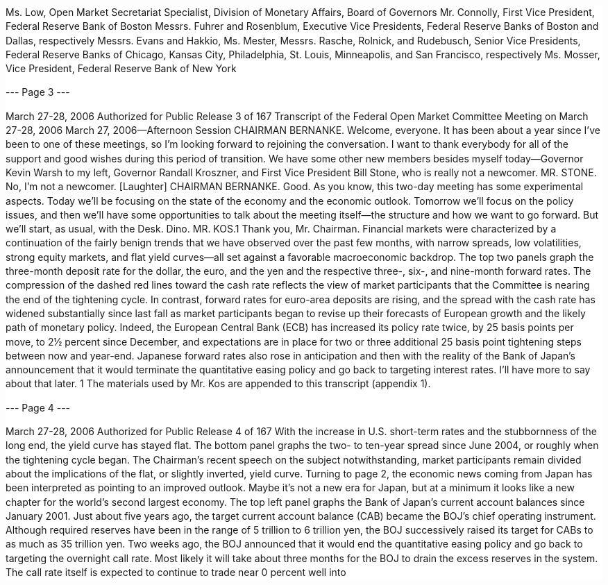 Ms. Low, Open Market Secretariat Specialist, Division of Monetary Affairs,
Board of Governors
Mr. Connolly, First Vice President, Federal Reserve Bank of Boston
Messrs. Fuhrer and Rosenblum, Executive Vice Presidents, Federal Reserve
Banks of Boston and Dallas, respectively
Messrs. Evans and Hakkio, Ms. Mester, Messrs. Rasche, Rolnick, and Rudebusch,
Senior Vice Presidents, Federal Reserve Banks of Chicago, Kansas City,
Philadelphia, St. Louis, Minneapolis, and San Francisco, respectively
Ms. Mosser, Vice President, Federal Reserve Bank of New York

--- Page 3 ---

March 27-28, 2006 Authorized for Public Release 3 of 167
Transcript of the Federal Open Market Committee Meeting on
March 27-28, 2006
March 27, 2006—Afternoon Session
CHAIRMAN BERNANKE. Welcome, everyone. It has been about a year since I’ve been
to one of these meetings, so I’m looking forward to rejoining the conversation. I want to thank
everybody for all of the support and good wishes during this period of transition. We have some
other new members besides myself today—Governor Kevin Warsh to my left, Governor Randall
Kroszner, and First Vice President Bill Stone, who is really not a newcomer.
MR. STONE. No, I’m not a newcomer. [Laughter]
CHAIRMAN BERNANKE. Good. As you know, this two-day meeting has some
experimental aspects. Today we’ll be focusing on the state of the economy and the economic
outlook. Tomorrow we’ll focus on the policy issues, and then we’ll have some opportunities to talk
about the meeting itself—the structure and how we want to go forward. But we’ll start, as usual,
with the Desk. Dino.
MR. KOS.1 Thank you, Mr. Chairman. Financial markets were characterized by a
continuation of the fairly benign trends that we have observed over the past few
months, with narrow spreads, low volatilities, strong equity markets, and flat yield
curves—all set against a favorable macroeconomic backdrop.
The top two panels graph the three-month deposit rate for the dollar, the euro, and
the yen and the respective three-, six-, and nine-month forward rates. The
compression of the dashed red lines toward the cash rate reflects the view of market
participants that the Committee is nearing the end of the tightening cycle. In contrast,
forward rates for euro-area deposits are rising, and the spread with the cash rate has
widened substantially since last fall as market participants began to revise up their
forecasts of European growth and the likely path of monetary policy. Indeed, the
European Central Bank (ECB) has increased its policy rate twice, by 25 basis points
per move, to 2½ percent since December, and expectations are in place for two or
three additional 25 basis point tightening steps between now and year-end. Japanese
forward rates also rose in anticipation and then with the reality of the Bank of Japan’s
announcement that it would terminate the quantitative easing policy and go back to
targeting interest rates. I’ll have more to say about that later.
1 The materials used by Mr. Kos are appended to this transcript (appendix 1).

--- Page 4 ---

March 27-28, 2006 Authorized for Public Release 4 of 167
With the increase in U.S. short-term rates and the stubbornness of the long end,
the yield curve has stayed flat. The bottom panel graphs the two- to ten-year spread
since June 2004, or roughly when the tightening cycle began. The Chairman’s recent
speech on the subject notwithstanding, market participants remain divided about the
implications of the flat, or slightly inverted, yield curve.
Turning to page 2, the economic news coming from Japan has been interpreted as
pointing to an improved outlook. Maybe it’s not a new era for Japan, but at a
minimum it looks like a new chapter for the world’s second largest economy. The
top left panel graphs the Bank of Japan’s current account balances since January
2001. Just about five years ago, the target current account balance (CAB) became the
BOJ’s chief operating instrument. Although required reserves have been in the range
of 5 trillion to 6 trillion yen, the BOJ successively raised its target for CABs to as
much as 35 trillion yen. Two weeks ago, the BOJ announced that it would end the
quantitative easing policy and go back to targeting the overnight call rate. Most
likely it will take about three months for the BOJ to drain the excess reserves in the
system. The call rate itself is expected to continue to trade near 0 percent well into
